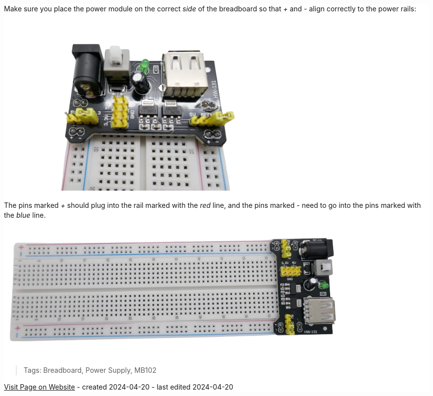 Make sure you place the power module on the correct *side* of the breadboard so that *+* and *-* align correctly to the power rails:

<img src="images/power_hw131_polarity_t.png" width="60%" height="60%" />

The pins marked *+* should plug into the rail marked with the *red* line, and the pins marked *-* need to go into the pins marked with the *blue* line.

<img src="images/power_hw131_top_t.png" width="80%" height="80%" />

> Tags: Breadboard, Power Supply, MB102

[Visit Page on Website](https://done.land/tools/breadboard/powersupply/hw-131?961546041621244944) - created 2024-04-20 - last edited 2024-04-20
